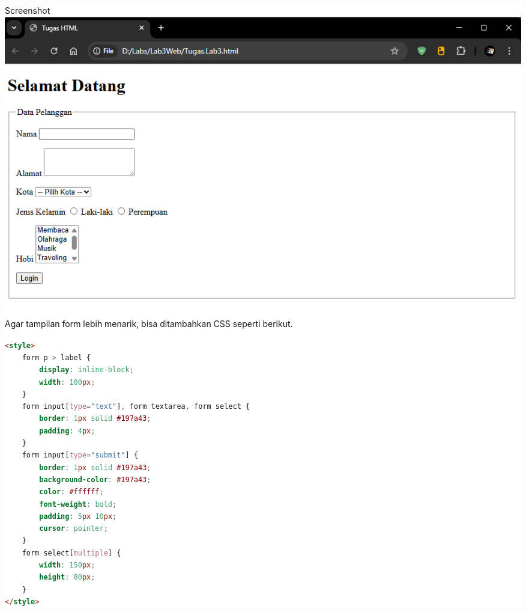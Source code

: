 Screenshot
![](image/screenshot9.png)

Agar tampilan form lebih menarik, bisa ditambahkan CSS seperti berikut.

```html
<style>
    form p > label {
        display: inline-block;
        width: 100px;
    }
    form input[type="text"], form textarea, form select {
        border: 1px solid #197a43;
        padding: 4px;
    }
    form input[type="submit"] {
        border: 1px solid #197a43;
        background-color: #197a43;
        color: #ffffff;
        font-weight: bold;
        padding: 5px 10px;
        cursor: pointer;
    }
    form select[multiple] {
        width: 150px;
        height: 80px;
    }
</style>
```
